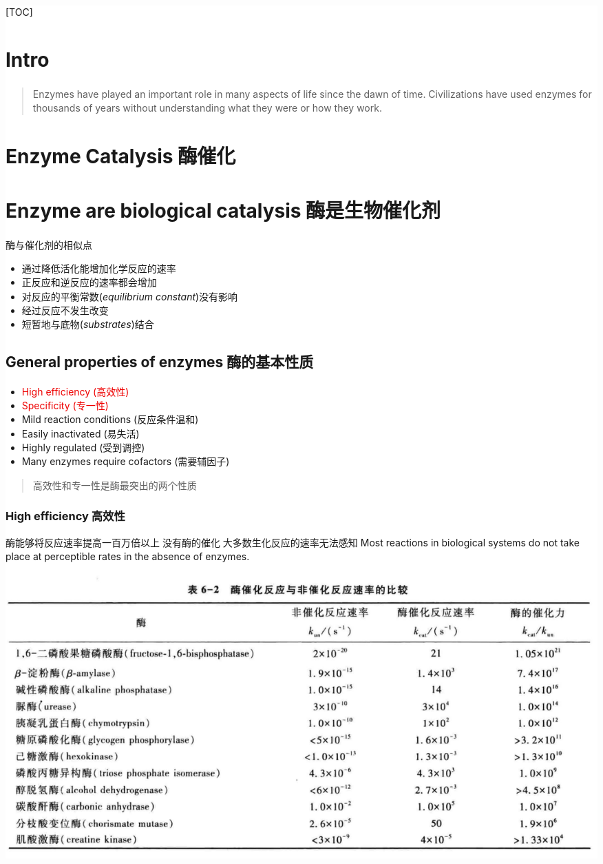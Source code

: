 [TOC]

# Intro

>   Enzymes have played an important role in many aspects of life since the dawn of time.
>   Civilizations have used enzymes for thousands of years without understanding what they were or how they work.

# Enzyme Catalysis 酶催化

# Enzyme are biological catalysis 酶是生物催化剂

酶与催化剂的相似点

+   通过降低活化能增加化学反应的速率
+   正反应和逆反应的速率都会增加
+   对反应的平衡常数($equilibrium\ constant$)没有影响
+   经过反应不发生改变
+   短暂地与底物($substrates$)结合

## General properties of enzymes 酶的基本性质

+   <font color=ee0000>High efficiency (高效性)</font>
+   <font color=ee0000>Specificity (专一性)</font>
+   Mild reaction conditions (反应条件温和)
+   Easily inactivated (易失活)
+   Highly regulated (受到调控)
+   Many enzymes require cofactors (需要辅因子)

>   高效性和专一性是酶最突出的两个性质

### High efficiency 高效性

酶能够将反应速率提高一百万倍以上
没有酶的催化 大多数生化反应的速率无法感知 Most reactions in biological systems do not take place at perceptible rates in the absence of enzymes.

![image-20211009213222981](image/image-20211009213222981.png)
